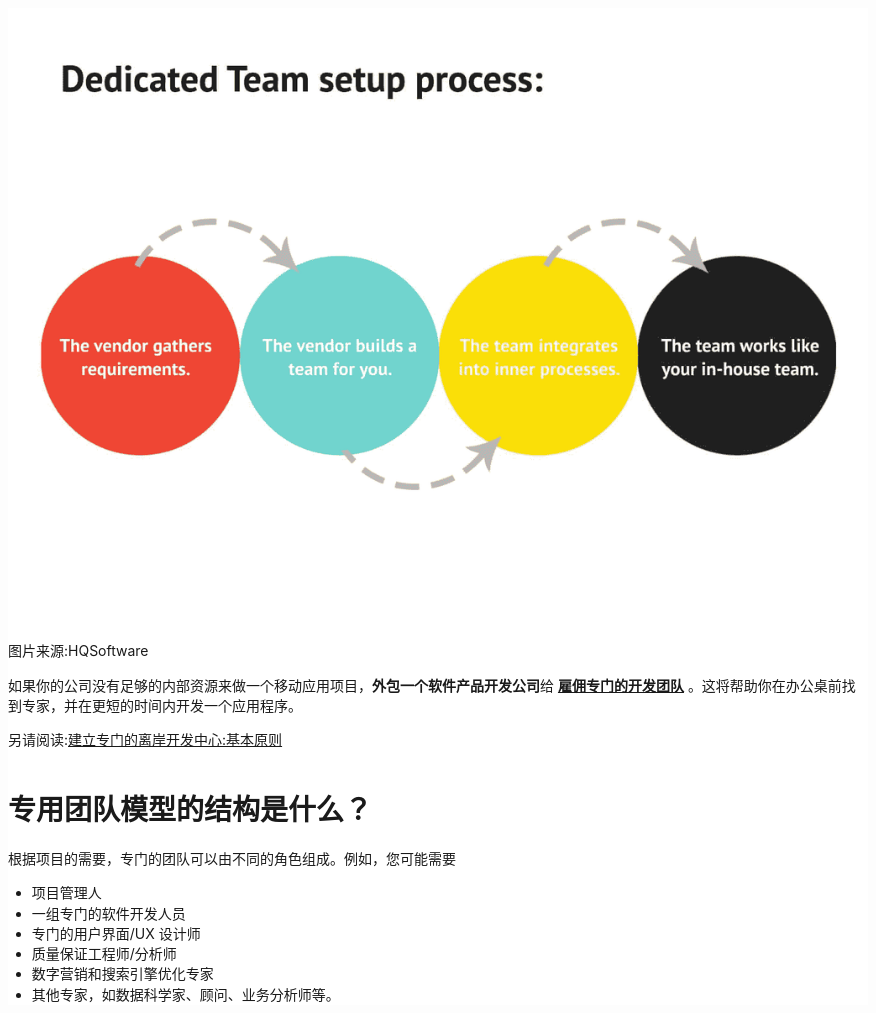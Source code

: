 ![](img/116c5c36d2bfbb6e2239988b9951b6b4.png)

图片来源:HQSoftware

如果你的公司没有足够的内部资源来做一个移动应用项目，**外包一个软件产品开发公司**给 [**雇佣专门的开发团队**](https://www.valuecoders.com/dedicated-development-teams?utm_source=Dedi_dev_team&utm_medium=Guest_Blog&utm_campaign=Medium&utm_id=NKY_devgenius) 。这将帮助你在办公桌前找到专家，并在更短的时间内开发一个应用程序。

另请阅读:[建立专门的离岸开发中心:基本原则](https://www.valuecoders.com/blog/technology-and-apps/setting-up-a-dedicated-offshore-development-center/?utm_source=Seting_up_Team&utm_medium=Guest_Blog&utm_campaign=Medium&utm_id=NKY_devgenius)

# 专用团队模型的结构是什么？

根据项目的需要，专门的团队可以由不同的角色组成。例如，您可能需要

*   项目管理人
*   一组专门的软件开发人员
*   专门的用户界面/UX 设计师
*   质量保证工程师/分析师
*   数字营销和搜索引擎优化专家
*   其他专家，如数据科学家、顾问、业务分析师等。
